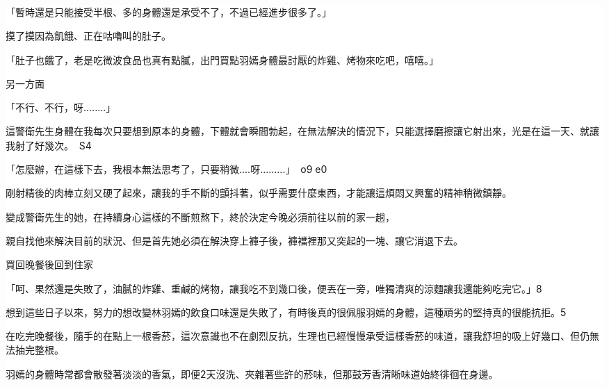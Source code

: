 

「暫時還是只能接受半根、多的身體還是承受不了，不過已經進步很多了。」





摸了摸因為飢餓、正在咕嚕叫的肚子。





「肚子也餓了，老是吃微波食品也真有點膩，出門買點羽嫣身體最討厭的炸雞、烤物來吃吧，嘻嘻。」







另一方面





「不行、不行，呀........」



這警衛先生身體在我每次只要想到原本的身體，下體就會瞬間勃起，在無法解決的情況下，只能選擇磨擦讓它射出來，光是在這一天、就讓我射了好幾次。  S4



「怎麼辦，在這樣下去，我根本無法思考了，只要稍微....呀.........」  o9 e0





剛射精後的肉棒立刻又硬了起來，讓我的手不斷的顫抖著，似乎需要什麼東西，才能讓這煩悶又興奮的精神稍微鎮靜。



變成警衛先生的她，在持續身心這樣的不斷煎熬下，終於決定今晚必須前往以前的家一趟，



親自找他來解決目前的狀況、但是首先她必須在解決穿上褲子後，褲襠裡那又突起的一塊、讓它消退下去。





買回晚餐後回到住家







「呵、果然還是失敗了，油膩的炸雞、重鹹的烤物，讓我吃不到幾口後，便丟在一旁，唯獨清爽的涼麵讓我還能夠吃完它。」8



想到這些日子以來，努力的想改變林羽嫣的飲食口味還是失敗了，有時後真的很佩服羽嫣的身體，這種頑劣的堅持真的很能抗拒。5





在吃完晚餐後，隨手的在點上一根香菸，這次意識也不在劇烈反抗，生理也已經慢慢承受這樣香菸的味道，讓我舒坦的吸上好幾口、但仍無法抽完整根。





羽嫣的身體時常都會散發著淡淡的香氣，即便2天沒洗、夾雜著些許的菸味，但那鼓芳香清晰味道始終徘徊在身邊。
